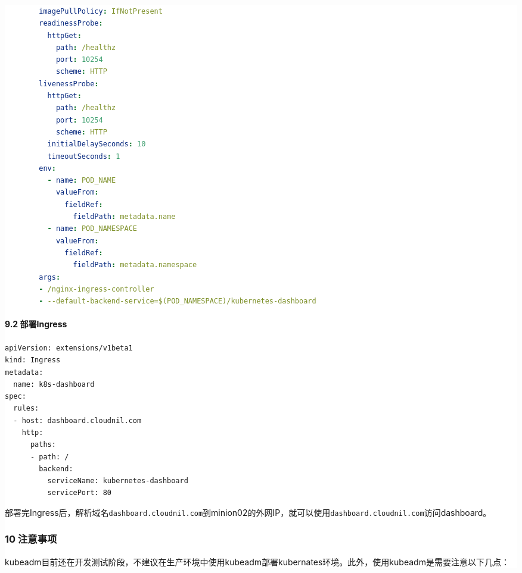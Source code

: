 ```yaml
        imagePullPolicy: IfNotPresent
        readinessProbe:
          httpGet:
            path: /healthz
            port: 10254
            scheme: HTTP
        livenessProbe:
          httpGet:
            path: /healthz
            port: 10254
            scheme: HTTP
          initialDelaySeconds: 10
          timeoutSeconds: 1
        env:
          - name: POD_NAME
            valueFrom:
              fieldRef:
                fieldPath: metadata.name
          - name: POD_NAMESPACE
            valueFrom:
              fieldRef:
                fieldPath: metadata.namespace
        args:
        - /nginx-ingress-controller
        - --default-backend-service=$(POD_NAMESPACE)/kubernetes-dashboard
```

#### 9.2 部署Ingress

```bash
apiVersion: extensions/v1beta1
kind: Ingress
metadata:
  name: k8s-dashboard
spec:
  rules:
  - host: dashboard.cloudnil.com
    http:
      paths:
      - path: /
        backend:
          serviceName: kubernetes-dashboard
          servicePort: 80

```

部署完Ingress后，解析域名`dashboard.cloudnil.com`到minion02的外网IP，就可以使用`dashboard.cloudnil.com`访问dashboard。

### 10 注意事项

kubeadm目前还在开发测试阶段，不建议在生产环境中使用kubeadm部署kubernates环境。此外，使用kubeadm是需要注意以下几点：
